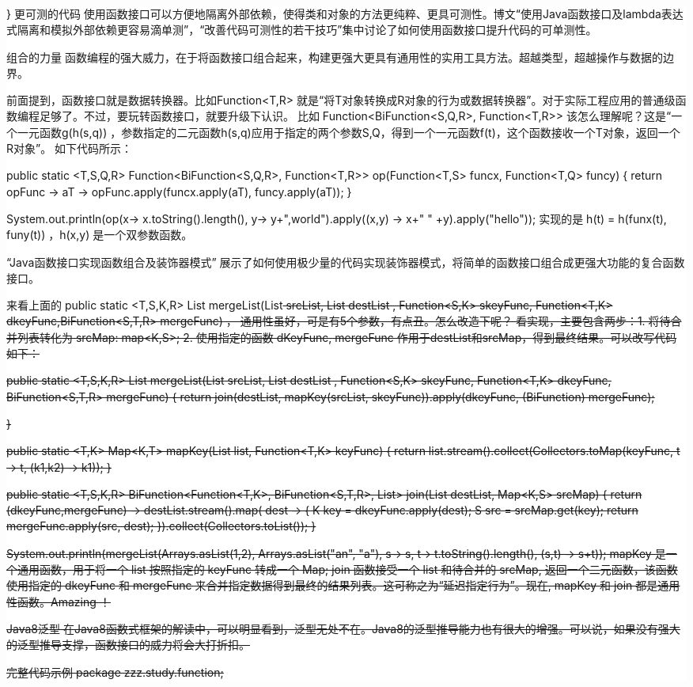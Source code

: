 }
更可测的代码
使用函数接口可以方便地隔离外部依赖，使得类和对象的方法更纯粹、更具可测性。博文“使用Java函数接口及lambda表达式隔离和模拟外部依赖更容易滴单测”，“改善代码可测性的若干技巧”集中讨论了如何使用函数接口提升代码的可单测性。

组合的力量
函数编程的强大威力，在于将函数接口组合起来，构建更强大更具有通用性的实用工具方法。超越类型，超越操作与数据的边界。

前面提到，函数接口就是数据转换器。比如Function<T,R> 就是“将T对象转换成R对象的行为或数据转换器”。对于实际工程应用的普通级函数编程足够了。不过，要玩转函数接口，就要升级下认识。 比如 Function<BiFunction<S,Q,R>, Function<T,R>> 该怎么理解呢？这是“一个一元函数g(h(s,q)) ，参数指定的二元函数h(s,q)应用于指定的两个参数S,Q，得到一个一元函数f(t)，这个函数接收一个T对象，返回一个R对象”。 如下代码所示：

public static <T,S,Q,R> Function<BiFunction<S,Q,R>, Function<T,R>> op(Function<T,S> funcx, Function<T,Q> funcy) {
  return opFunc -> aT -> opFunc.apply(funcx.apply(aT), funcy.apply(aT));
}
 
System.out.println(op(x-> x.toString().length(), y-> y+",world").apply((x,y) -> x+" " +y).apply("hello"));
实现的是 h(t) = h(funx(t), funy(t)) ，h(x,y) 是一个双参数函数。

“Java函数接口实现函数组合及装饰器模式” 展示了如何使用极少量的代码实现装饰器模式，将简单的函数接口组合成更强大功能的复合函数接口。

来看上面的 public static <T,S,K,R> List<R> mergeList(List<S> srcList, List<T> destList , Function<S,K> skeyFunc, Function<T,K> dkeyFunc,BiFunction<S,T,R> mergeFunc) ， 通用性虽好，可是有5个参数，有点丑。怎么改造下呢？ 看实现，主要包含两步：1. 将待合并列表转化为 srcMap: map<K,S>; 2. 使用指定的函数 dKeyFunc, mergeFunc 作用于destList和srcMap，得到最终结果。可以改写代码如下：

public static <T,S,K,R> List<R> mergeList(List<S> srcList, List<T> destList ,
                                          Function<S,K> skeyFunc, Function<T,K> dkeyFunc,
                                          BiFunction<S,T,R> mergeFunc) {
    return join(destList, mapKey(srcList, skeyFunc)).apply(dkeyFunc, (BiFunction) mergeFunc);
 
  }
 
  public static <T,K> Map<K,T> mapKey(List<T> list, Function<T,K> keyFunc) {
    return list.stream().collect(Collectors.toMap(keyFunc, t -> t, (k1,k2) -> k1));
  }
 
  public static <T,S,K,R> BiFunction<Function<T,K>, BiFunction<S,T,R>, List<R>> join(List<T> destList, Map<K,S> srcMap) {
    return (dkeyFunc,mergeFunc) -> destList.stream().map(
        dest -> {
          K key = dkeyFunc.apply(dest);
          S src = srcMap.get(key);
          return mergeFunc.apply(src, dest);
        }).collect(Collectors.toList());
  }
 
System.out.println(mergeList(Arrays.asList(1,2), Arrays.asList("an", "a"), s-> s, t-> t.toString().length(), (s,t) -> s+t));
mapKey 是一个通用函数，用于将一个 list 按照指定的 keyFunc 转成一个 Map; join 函数接受一个 list 和待合并的 srcMap, 返回一个二元函数，该函数使用指定的 dkeyFunc 和 mergeFunc 来合并指定数据得到最终的结果列表。这可称之为“延迟指定行为”。现在, mapKey 和 join 都是通用性函数。Amazing ！

Java8泛型
在Java8函数式框架的解读中，可以明显看到，泛型无处不在。Java8的泛型推导能力也有很大的增强。可以说，如果没有强大的泛型推导支撑，函数接口的威力将会大打折扣。

完整代码示例
package zzz.study.function;
 